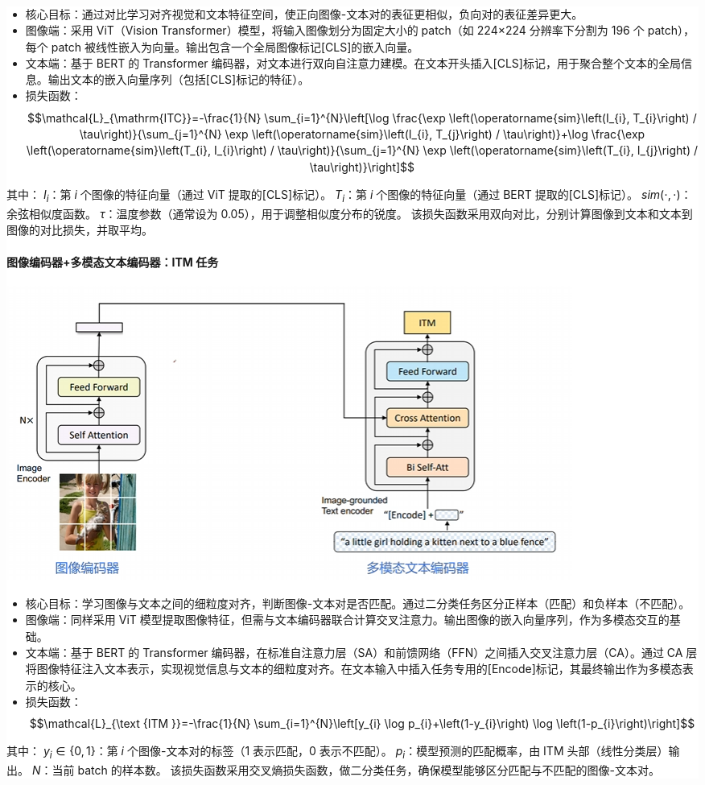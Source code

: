 + 核心目标：通过对比学习对齐视觉和文本特征空间，使正向图像-文本对的表征更相似，负向对的表征差异更大。
+ 图像端：采用 ViT（Vision Transformer）模型，将输入图像划分为固定大小的 patch（如 224×224 分辨率下分割为 196 个 patch），每个 patch 被线性嵌入为向量。输出包含一个全局图像标记[CLS]的嵌入向量。
+ 文本端：基于 BERT 的 Transformer 编码器，对文本进行双向自注意力建模。在文本开头插入[CLS]标记，用于聚合整个文本的全局信息。输出文本的嵌入向量序列（包括[CLS]标记的特征）。
+ 损失函数：
$$\mathcal{L}_{\mathrm{ITC}}=-\frac{1}{N} \sum_{i=1}^{N}\left[\log \frac{\exp \left(\operatorname{sim}\left(I_{i}, T_{i}\right) / \tau\right)}{\sum_{j=1}^{N} \exp \left(\operatorname{sim}\left(I_{i}, T_{j}\right) / \tau\right)}+\log \frac{\exp \left(\operatorname{sim}\left(T_{i}, I_{i}\right) / \tau\right)}{\sum_{j=1}^{N} \exp \left(\operatorname{sim}\left(T_{i}, I_{j}\right) / \tau\right)}\right]$$

其中：
$I_i$：第 $i$ 个图像的特征向量（通过 ViT 提取的[CLS]标记）。
$T_i$：第 $i$ 个图像的特征向量（通过 BERT 提取的[CLS]标记）。
$sim(⋅,⋅)$：余弦相似度函数。
$τ$：温度参数（通常设为 0.05），用于调整相似度分布的锐度。
该损失函数采用双向对比，分别计算图像到文本和文本到图像的对比损失，并取平均。

#### 图像编码器+多模态文本编码器：ITM 任务

![alt text](./images/02BLIP07.png)

+ 核心目标：学习图像与文本之间的细粒度对齐，判断图像-文本对是否匹配。通过二分类任务区分正样本（匹配）和负样本（不匹配）。
+ 图像端：同样采用 ViT 模型提取图像特征，但需与文本编码器联合计算交叉注意力。输出图像的嵌入向量序列，作为多模态交互的基础。
+ 文本端：基于 BERT 的 Transformer 编码器，在标准自注意力层（SA）和前馈网络（FFN）之间插入交叉注意力层（CA）。通过 CA 层将图像特征注入文本表示，实现视觉信息与文本的细粒度对齐。在文本输入中插入任务专用的[Encode]标记，其最终输出作为多模态表示的核心。
+ 损失函数：
$$\mathcal{L}_{\text {ITM }}=-\frac{1}{N} \sum_{i=1}^{N}\left[y_{i} \log p_{i}+\left(1-y_{i}\right) \log \left(1-p_{i}\right)\right]$$

其中：
$y_i∈ \{0,1\}$：第 $i$ 个图像-文本对的标签（1 表示匹配，0 表示不匹配）。
$p_i$：模型预测的匹配概率，由 ITM 头部（线性分类层）输出。
$N$：当前 batch 的样本数。
该损失函数采用交叉熵损失函数，做二分类任务，确保模型能够区分匹配与不匹配的图像-文本对。
